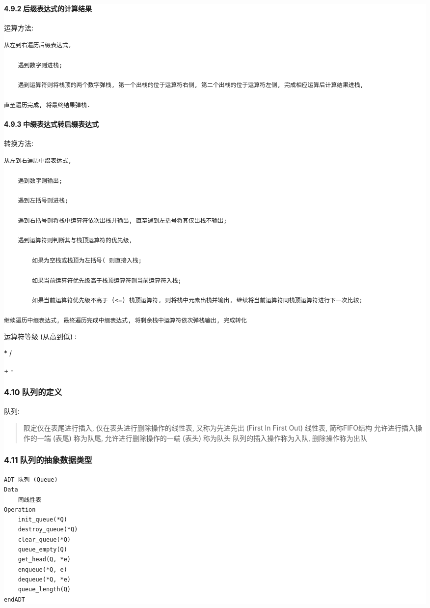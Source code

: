 #### 4.9.2 后缀表达式的计算结果

运算方法:

```Pseudocode
从左到右遍历后缀表达式,

    遇到数字则进栈;

    遇到运算符则将栈顶的两个数字弹栈, 第一个出栈的位于运算符右侧, 第二个出栈的位于运算符左侧, 完成相应运算后计算结果进栈,

直至遍历完成, 将最终结果弹栈.
```

#### 4.9.3 中缀表达式转后缀表达式

转换方法:

```pesudocode
从左到右遍历中缀表达式,

    遇到数字则输出;

    遇到左括号则进栈;

    遇到右括号则将栈中运算符依次出栈并输出, 直至遇到左括号将其仅出栈不输出;

    遇到运算符则判断其与栈顶运算符的优先级,

        如果为空栈或栈顶为左括号( 则直接入栈;

        如果当前运算符优先级高于栈顶运算符则当前运算符入栈;

        如果当前运算符优先级不高于 (<=) 栈顶运算符, 则将栈中元素出栈并输出, 继续将当前运算符同栈顶运算符进行下一次比较;

继续遍历中缀表达式, 最终遍历完成中缀表达式, 将剩余栈中运算符依次弹栈输出, 完成转化
```

运算符等级 (从高到低) :

\* /

\+ \-

### 4.10 队列的定义

队列:
> 限定仅在表尾进行插入, 仅在表头进行删除操作的线性表, 又称为先进先出 (First In First Out) 线性表, 简称FIFO结构
> 允许进行插入操作的一端 \(表尾\) 称为队尾, 允许进行删除操作的一端 \(表头\) 称为队头
> 队列的插入操作称为入队, 删除操作称为出队

### 4.11 队列的抽象数据类型

```ADT
ADT 队列 (Queue)
Data
    同线性表
Operation
    init_queue(*Q)
    destroy_queue(*Q)
    clear_queue(*Q)
    queue_empty(Q)
    get_head(Q, *e)
    enqueue(*Q, e)
    dequeue(*Q, *e)
    queue_length(Q)
endADT
```